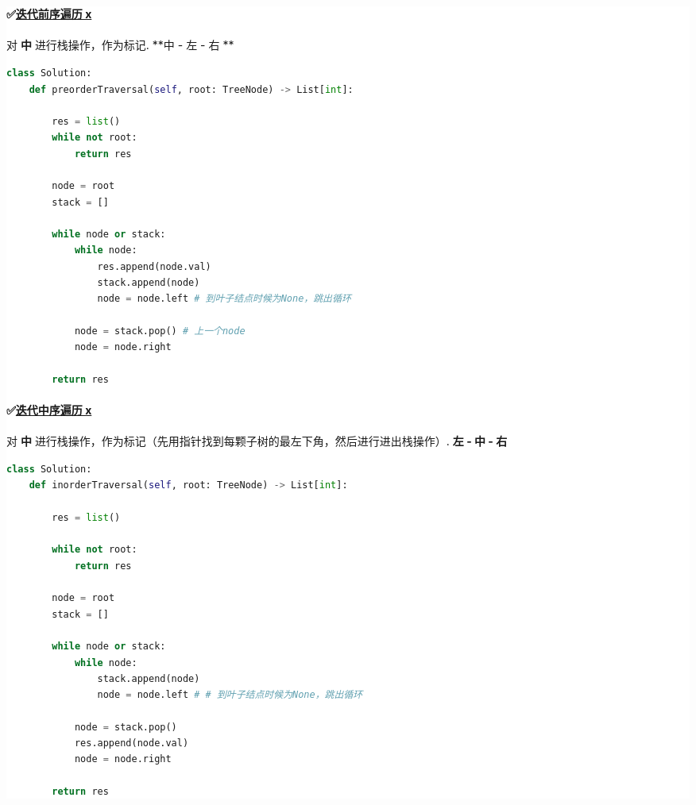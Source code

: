 

#### ✅[迭代前序遍历 x](https://leetcode-cn.com/problems/binary-tree-preorder-traversal/)

对 **中** 进行栈操作，作为标记.  	**中 - 左 - 右 **

```python
class Solution:
    def preorderTraversal(self, root: TreeNode) -> List[int]:
        
        res = list()
        while not root:
            return res
        
        node = root
        stack = []

        while node or stack:
            while node:
                res.append(node.val)
                stack.append(node)
                node = node.left # 到叶子结点时候为None，跳出循环
            
            node = stack.pop() # 上一个node
            node = node.right
        
        return res
```



#### ✅[迭代中序遍历 x](https://leetcode-cn.com/problems/binary-tree-inorder-traversal/)

对 **中** 进行栈操作，作为标记（先用指针找到每颗子树的最左下角，然后进行进出栈操作）. **左 -  中 - 右**

```Python
class Solution:
    def inorderTraversal(self, root: TreeNode) -> List[int]: 
        
        res = list()

        while not root:
            return res

        node = root
        stack = []

        while node or stack:
            while node:
                stack.append(node)
                node = node.left # # 到叶子结点时候为None，跳出循环
            
            node = stack.pop()
            res.append(node.val)
            node = node.right

        return res
```
